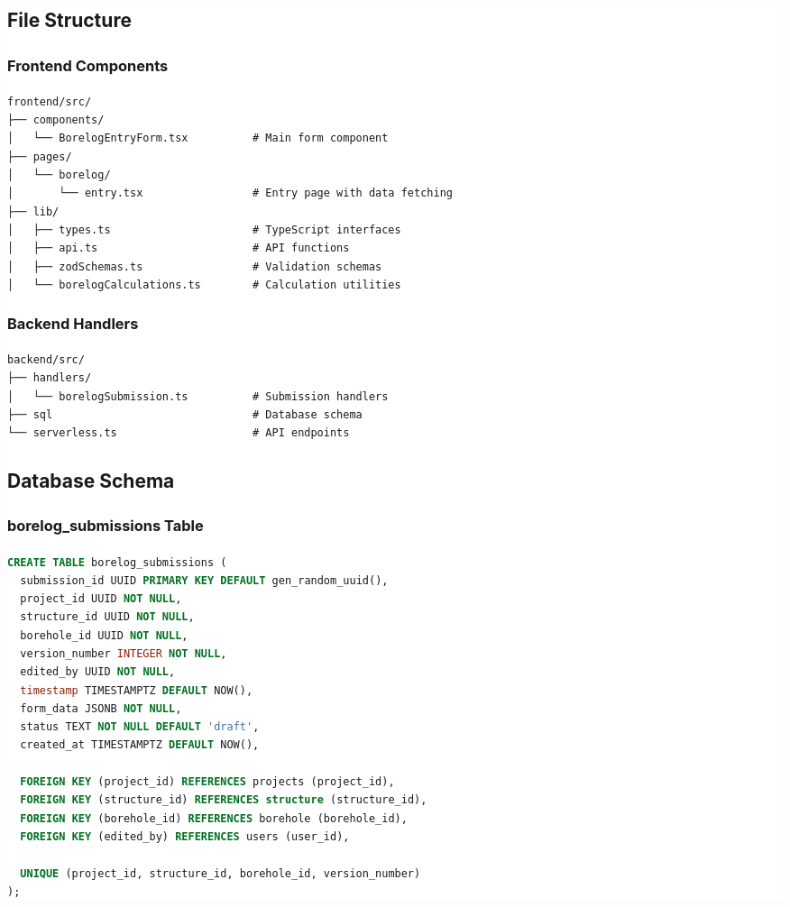 ## File Structure

### Frontend Components
```
frontend/src/
├── components/
│   └── BorelogEntryForm.tsx          # Main form component
├── pages/
│   └── borelog/
│       └── entry.tsx                 # Entry page with data fetching
├── lib/
│   ├── types.ts                      # TypeScript interfaces
│   ├── api.ts                        # API functions
│   ├── zodSchemas.ts                 # Validation schemas
│   └── borelogCalculations.ts        # Calculation utilities
```

### Backend Handlers
```
backend/src/
├── handlers/
│   └── borelogSubmission.ts          # Submission handlers
├── sql                               # Database schema
└── serverless.ts                     # API endpoints
```

## Database Schema

### borelog_submissions Table
```sql
CREATE TABLE borelog_submissions (
  submission_id UUID PRIMARY KEY DEFAULT gen_random_uuid(),
  project_id UUID NOT NULL,
  structure_id UUID NOT NULL,
  borehole_id UUID NOT NULL,
  version_number INTEGER NOT NULL,
  edited_by UUID NOT NULL,
  timestamp TIMESTAMPTZ DEFAULT NOW(),
  form_data JSONB NOT NULL,
  status TEXT NOT NULL DEFAULT 'draft',
  created_at TIMESTAMPTZ DEFAULT NOW(),
  
  FOREIGN KEY (project_id) REFERENCES projects (project_id),
  FOREIGN KEY (structure_id) REFERENCES structure (structure_id),
  FOREIGN KEY (borehole_id) REFERENCES borehole (borehole_id),
  FOREIGN KEY (edited_by) REFERENCES users (user_id),
  
  UNIQUE (project_id, structure_id, borehole_id, version_number)
);
```
